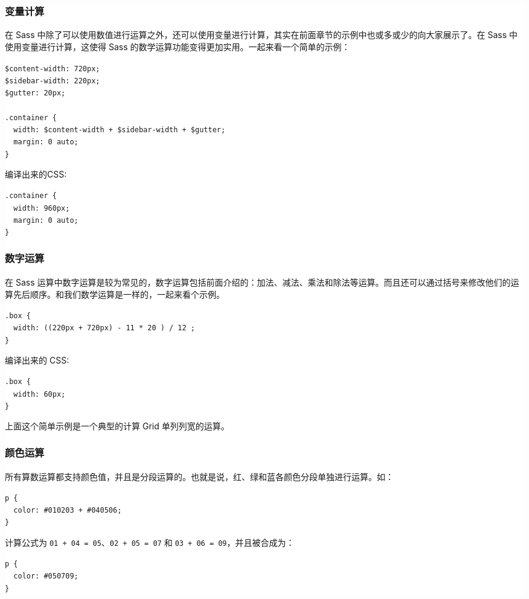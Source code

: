 ### 变量计算

在 Sass 中除了可以使用数值进行运算之外，还可以使用变量进行计算，其实在前面章节的示例中也或多或少的向大家展示了。在 Sass 中使用变量进行计算，这使得 Sass 的数学运算功能变得更加实用。一起来看一个简单的示例：

```
$content-width: 720px;
$sidebar-width: 220px;
$gutter: 20px;

.container {
  width: $content-width + $sidebar-width + $gutter;
  margin: 0 auto;
}
```

编译出来的CSS:

```
.container {
  width: 960px;
  margin: 0 auto;
}
```

### 数字运算

在 Sass 运算中数字运算是较为常见的，数字运算包括前面介绍的：加法、减法、乘法和除法等运算。而且还可以通过括号来修改他们的运算先后顺序。和我们数学运算是一样的，一起来看个示例。

```
.box {
  width: ((220px + 720px) - 11 * 20 ) / 12 ;  
}
```

编译出来的 CSS:

```
.box {
  width: 60px;
}
```

上面这个简单示例是一个典型的计算 Grid 单列列宽的运算。

### 颜色运算

所有算数运算都支持颜色值，并且是分段运算的。也就是说，红、绿和蓝各颜色分段单独进行运算。如：

```
p {
  color: #010203 + #040506;
}
```

计算公式为 `01 + 04 = 05`、`02 + 05 = 07` 和 `03 + 06 = 09`，并且被合成为：

```
p {
  color: #050709;
}
```
